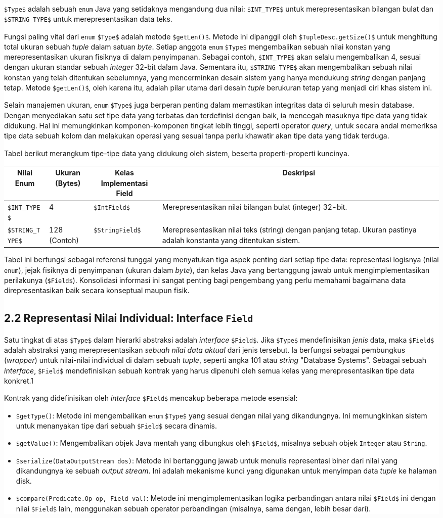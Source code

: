 `$Type$` adalah sebuah `enum` Java yang setidaknya mengandung dua nilai: `$INT_TYPE$` untuk merepresentasikan bilangan bulat dan `$STRING_TYPE$` untuk merepresentasikan data teks.

Fungsi paling vital dari `enum` `$Type$` adalah metode `$getLen()$`. Metode ini dipanggil oleh `$TupleDesc.getSize()$` untuk menghitung total ukuran sebuah _tuple_ dalam satuan _byte_. Setiap anggota `enum` `$Type$` mengembalikan sebuah nilai konstan yang merepresentasikan ukuran fisiknya di dalam penyimpanan. Sebagai contoh, `$INT_TYPE$` akan selalu mengembalikan 4, sesuai dengan ukuran standar sebuah _integer_ 32-bit dalam Java. Sementara itu, `$STRING_TYPE$` akan mengembalikan sebuah nilai konstan yang telah ditentukan sebelumnya, yang mencerminkan desain sistem yang hanya mendukung _string_ dengan panjang tetap. Metode `$getLen()$`, oleh karena itu, adalah pilar utama dari desain _tuple_ berukuran tetap yang menjadi ciri khas sistem ini.

Selain manajemen ukuran, `enum` `$Type$` juga berperan penting dalam memastikan integritas data di seluruh mesin database. Dengan menyediakan satu set tipe data yang terbatas dan terdefinisi dengan baik, ia mencegah masuknya tipe data yang tidak didukung. Hal ini memungkinkan komponen-komponen tingkat lebih tinggi, seperti operator _query_, untuk secara andal memeriksa tipe data sebuah kolom dan melakukan operasi yang sesuai tanpa perlu khawatir akan tipe data yang tidak terduga.

Tabel berikut merangkum tipe-tipe data yang didukung oleh sistem, beserta properti-properti kuncinya.

| Nilai Enum      | Ukuran (Bytes) | Kelas Implementasi Field | Deskripsi                                                                                                            |
| --------------- | -------------- | ------------------------ | -------------------------------------------------------------------------------------------------------------------- |
| `$INT_TYPE$`    | 4              | `$IntField$`             | Merepresentasikan nilai bilangan bulat (integer) 32-bit.                                                             |
| `$STRING_TYPE$` | 128 (Contoh)   | `$StringField$`          | Merepresentasikan nilai teks (string) dengan panjang tetap. Ukuran pastinya adalah konstanta yang ditentukan sistem. |

Tabel ini berfungsi sebagai referensi tunggal yang menyatukan tiga aspek penting dari setiap tipe data: representasi logisnya (nilai `enum`), jejak fisiknya di penyimpanan (ukuran dalam _byte_), dan kelas Java yang bertanggung jawab untuk mengimplementasikan perilakunya (`$Field$`). Konsolidasi informasi ini sangat penting bagi pengembang yang perlu memahami bagaimana data direpresentasikan baik secara konseptual maupun fisik.

## 2.2 Representasi Nilai Individual: Interface `Field`

Satu tingkat di atas `$Type$` dalam hierarki abstraksi adalah _interface_ `$Field$`. Jika `$Type$` mendefinisikan _jenis_ data, maka `$Field$` adalah abstraksi yang merepresentasikan _sebuah nilai data aktual_ dari jenis tersebut. Ia berfungsi sebagai pembungkus (_wrapper_) untuk nilai-nilai individual di dalam sebuah _tuple_, seperti angka 101 atau _string_ "Database Systems". Sebagai sebuah _interface_, `$Field$` mendefinisikan sebuah kontrak yang harus dipenuhi oleh semua kelas yang merepresentasikan tipe data konkret.1

Kontrak yang didefinisikan oleh _interface_ `$Field$` mencakup beberapa metode esensial:

- `$getType()`: Metode ini mengembalikan `enum` `$Type$` yang sesuai dengan nilai yang dikandungnya. Ini memungkinkan sistem untuk menanyakan tipe dari sebuah `$Field$` secara dinamis.
    
- `$getValue()`: Mengembalikan objek Java mentah yang dibungkus oleh `$Field$`, misalnya sebuah objek `Integer` atau `String`.
    
- `$serialize(DataOutputStream dos)`: Metode ini bertanggung jawab untuk menulis representasi biner dari nilai yang dikandungnya ke sebuah _output stream_. Ini adalah mekanisme kunci yang digunakan untuk menyimpan data _tuple_ ke halaman disk.
    
- `$compare(Predicate.Op op, Field val)`: Metode ini mengimplementasikan logika perbandingan antara nilai `$Field$` ini dengan nilai `$Field$` lain, menggunakan sebuah operator perbandingan (misalnya, sama dengan, lebih besar dari).
    